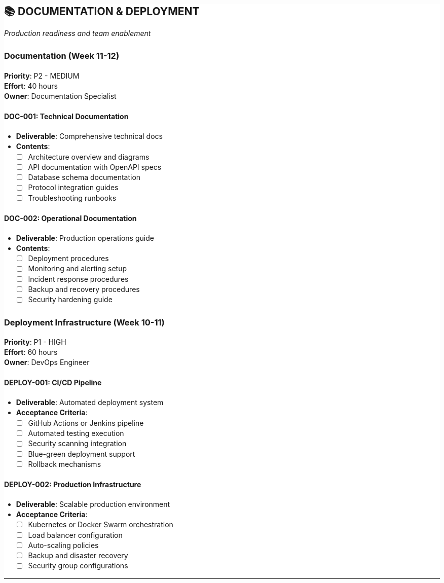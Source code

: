 
## 📚 DOCUMENTATION & DEPLOYMENT

*Production readiness and team enablement*

### Documentation (Week 11-12)
**Priority**: P2 - MEDIUM  
**Effort**: 40 hours  
**Owner**: Documentation Specialist

#### DOC-001: Technical Documentation
- **Deliverable**: Comprehensive technical docs
- **Contents**:
  - [ ] Architecture overview and diagrams
  - [ ] API documentation with OpenAPI specs
  - [ ] Database schema documentation
  - [ ] Protocol integration guides
  - [ ] Troubleshooting runbooks

#### DOC-002: Operational Documentation
- **Deliverable**: Production operations guide
- **Contents**:
  - [ ] Deployment procedures
  - [ ] Monitoring and alerting setup
  - [ ] Incident response procedures
  - [ ] Backup and recovery procedures
  - [ ] Security hardening guide

### Deployment Infrastructure (Week 10-11)
**Priority**: P1 - HIGH  
**Effort**: 60 hours  
**Owner**: DevOps Engineer

#### DEPLOY-001: CI/CD Pipeline
- **Deliverable**: Automated deployment system
- **Acceptance Criteria**:
  - [ ] GitHub Actions or Jenkins pipeline
  - [ ] Automated testing execution
  - [ ] Security scanning integration
  - [ ] Blue-green deployment support
  - [ ] Rollback mechanisms

#### DEPLOY-002: Production Infrastructure
- **Deliverable**: Scalable production environment
- **Acceptance Criteria**:
  - [ ] Kubernetes or Docker Swarm orchestration
  - [ ] Load balancer configuration  
  - [ ] Auto-scaling policies
  - [ ] Backup and disaster recovery
  - [ ] Security group configurations

---